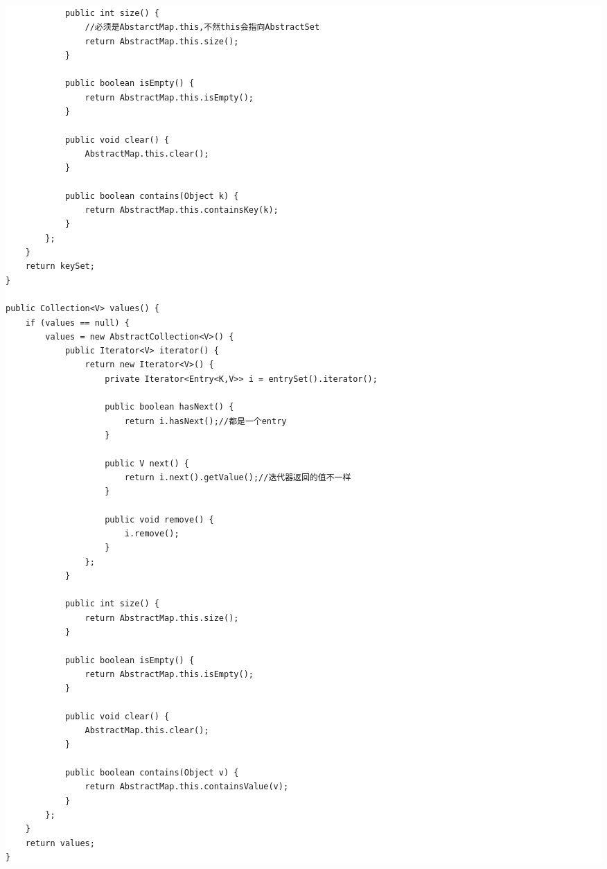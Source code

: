                 public int size() {
					//必须是AbstarctMap.this,不然this会指向AbstractSet
                    return AbstractMap.this.size();
                }

                public boolean isEmpty() {
                    return AbstractMap.this.isEmpty();
                }

                public void clear() {
                    AbstractMap.this.clear();
                }

                public boolean contains(Object k) {
                    return AbstractMap.this.containsKey(k);
                }
            };
        }
        return keySet;
    }

	public Collection<V> values() {
        if (values == null) {
            values = new AbstractCollection<V>() {
                public Iterator<V> iterator() {
                    return new Iterator<V>() {
                        private Iterator<Entry<K,V>> i = entrySet().iterator();

                        public boolean hasNext() {
                            return i.hasNext();//都是一个entry
                        }

                        public V next() {
                            return i.next().getValue();//迭代器返回的值不一样
                        }

                        public void remove() {
                            i.remove();
                        }
                    };
                }

                public int size() {
                    return AbstractMap.this.size();
                }

                public boolean isEmpty() {
                    return AbstractMap.this.isEmpty();
                }

                public void clear() {
                    AbstractMap.this.clear();
                }

                public boolean contains(Object v) {
                    return AbstractMap.this.containsValue(v);
                }
            };
        }
        return values;
    }
